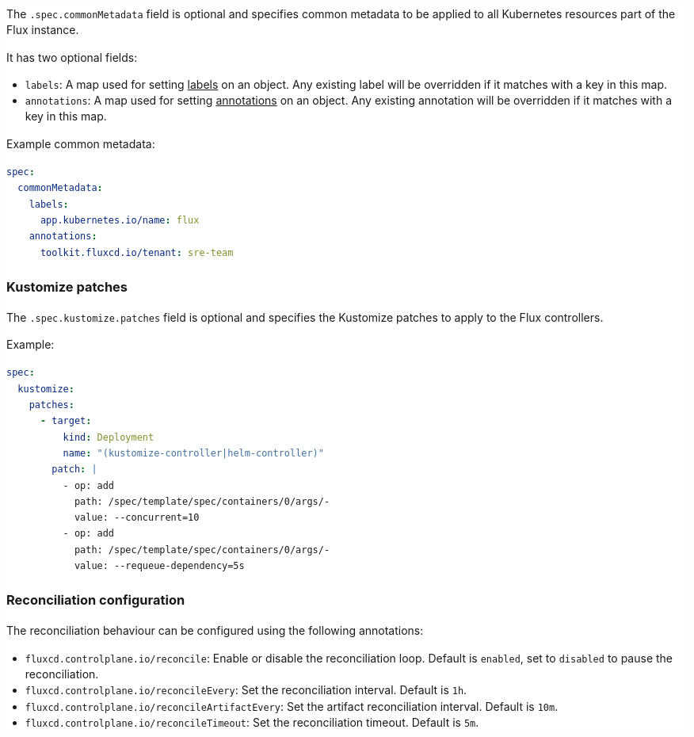 The `.spec.commonMetadata` field is optional and specifies common metadata to be applied to all Kubernetes resources
part of the Flux instance.

It has two optional fields:

- `labels`: A map used for setting [labels](https://kubernetes.io/docs/concepts/overview/working-with-objects/labels/)
  on an object. Any existing label will be overridden if it matches with a key in
  this map.
- `annotations`: A map used for setting [annotations](https://kubernetes.io/docs/concepts/overview/working-with-objects/annotations/)
  on an object. Any existing annotation will be overridden if it matches with a key
  in this map.

Example common metadata:

```yaml
spec:
  commonMetadata:
    labels:
      app.kubernetes.io/name: flux
    annotations:
      toolkit.fluxcd.io/tenant: sre-team
```

### Kustomize patches

The `.spec.kustomize.patches` field is optional and specifies the Kustomize patches to apply to the Flux controllers.

Example:

```yaml
spec:
  kustomize:
    patches:
      - target:
          kind: Deployment
          name: "(kustomize-controller|helm-controller)"
        patch: |
          - op: add
            path: /spec/template/spec/containers/0/args/-
            value: --concurrent=10
          - op: add
            path: /spec/template/spec/containers/0/args/-
            value: --requeue-dependency=5s
```

### Reconciliation configuration

The reconciliation behaviour can be configured using the following annotations:

- `fluxcd.controlplane.io/reconcile`: Enable or disable the reconciliation loop. Default is `enabled`, set to `disabled` to pause the reconciliation.
- `fluxcd.controlplane.io/reconcileEvery`: Set the reconciliation interval. Default is `1h`.
- `fluxcd.controlplane.io/reconcileArtifactEvery`: Set the artifact reconciliation interval. Default is `10m`.
- `fluxcd.controlplane.io/reconcileTimeout`: Set the reconciliation timeout. Default is `5m`.
